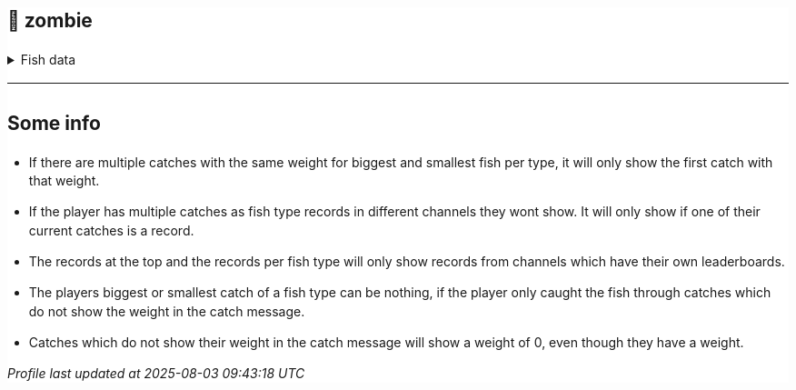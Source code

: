 ## 🧟 zombie

<details><summary>Fish data</summary></details>

---------------
## Some info

*  If there are multiple catches with the same weight for biggest and smallest fish per type, it will only show the first catch with that weight.

*  If the player has multiple catches as fish type records in different channels they wont show. It will only show if one of their current catches is a record.

*  The records at the top and the records per fish type will only show records from channels which have their own leaderboards.

*  The players biggest or smallest catch of a fish type can be nothing, if the player only caught the fish through catches which do not show the weight in the catch message.

*  Catches which do not show their weight in the catch message will show a weight of 0, even though they have a weight.

_Profile last updated at 2025-08-03 09:43:18 UTC_
